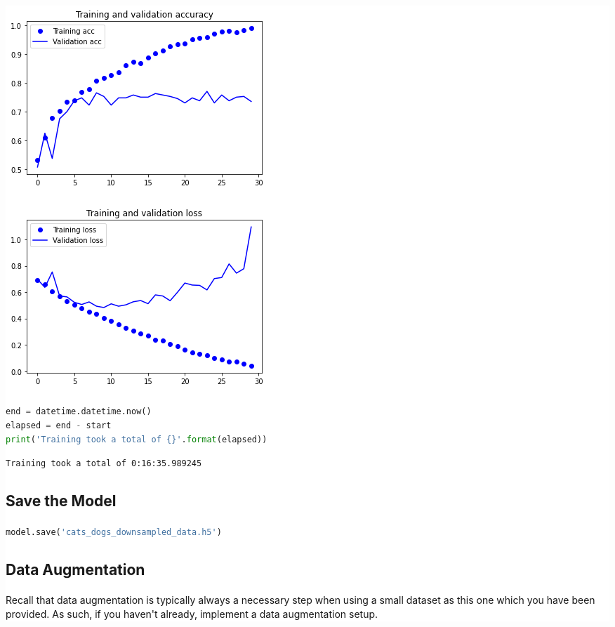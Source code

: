 
![png](index_files/index_8_0.png)



![png](index_files/index_8_1.png)



```python
end = datetime.datetime.now()
elapsed = end - start
print('Training took a total of {}'.format(elapsed))
```

    Training took a total of 0:16:35.989245


## Save the Model


```python
model.save('cats_dogs_downsampled_data.h5')
```

## Data Augmentation

Recall that data augmentation is typically always a necessary step when using a small dataset as this one which you have been provided. As such, if you haven't already, implement a data augmentation setup.
